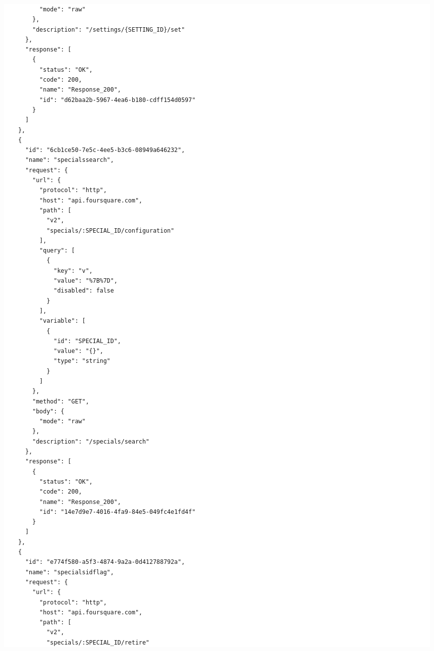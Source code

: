               "mode": "raw"
            },
            "description": "/settings/{SETTING_ID}/set"
          },
          "response": [
            {
              "status": "OK",
              "code": 200,
              "name": "Response_200",
              "id": "d62baa2b-5967-4ea6-b180-cdff154d0597"
            }
          ]
        },
        {
          "id": "6cb1ce50-7e5c-4ee5-b3c6-08949a646232",
          "name": "specialssearch",
          "request": {
            "url": {
              "protocol": "http",
              "host": "api.foursquare.com",
              "path": [
                "v2",
                "specials/:SPECIAL_ID/configuration"
              ],
              "query": [
                {
                  "key": "v",
                  "value": "%7B%7D",
                  "disabled": false
                }
              ],
              "variable": [
                {
                  "id": "SPECIAL_ID",
                  "value": "{}",
                  "type": "string"
                }
              ]
            },
            "method": "GET",
            "body": {
              "mode": "raw"
            },
            "description": "/specials/search"
          },
          "response": [
            {
              "status": "OK",
              "code": 200,
              "name": "Response_200",
              "id": "14e7d9e7-4016-4fa9-84e5-049fc4e1fd4f"
            }
          ]
        },
        {
          "id": "e774f580-a5f3-4874-9a2a-0d412788792a",
          "name": "specialsidflag",
          "request": {
            "url": {
              "protocol": "http",
              "host": "api.foursquare.com",
              "path": [
                "v2",
                "specials/:SPECIAL_ID/retire"